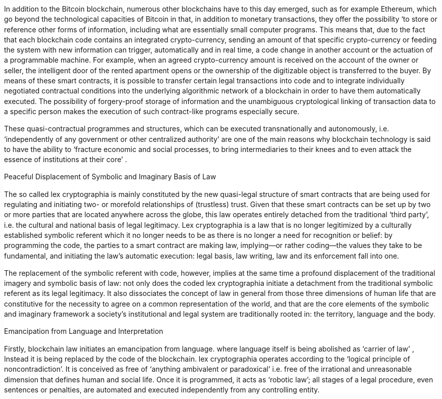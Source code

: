 In addition to the Bitcoin blockchain, numerous other blockchains have to this day emerged, such as for example Ethereum, which go beyond the technological capacities of Bitcoin in that, in addition to monetary transactions, they offer the possibility ‘to store or reference other forms of information, including what are essentially small computer programs. This means that, due to the fact that each blockchain code contains an integrated crypto-currency, sending an amount of that specific crypto-currency or feeding the system with new information can trigger, automatically and in real time, a code change in another account or the actuation of a programmable machine. For example, when an agreed crypto-currency amount is received on the account of the owner or seller, the intelligent door of the rented apartment opens or the ownership of the digitizable object is transferred to the buyer. By means of these smart contracts, it is possible to transfer certain legal transactions into code and to integrate individually negotiated contractual conditions into the underlying algorithmic network of a blockchain in order to have them automatically executed. The possibility of forgery-proof storage of information and the unambiguous cryptological linking of transaction data to a specific person makes the execution of such contract-like programs especially secure. 

These quasi-contractual programmes and structures, which can be executed transnationally and autonomously, i.e. ‘independently of any government or other centralized authority’ are one of the main reasons why blockchain technology is said to have the ability to ‘fracture economic and social processes, to bring intermediaries to their knees and to even attack the essence of institutions at their core’ .





Peaceful Displacement of Symbolic and Imaginary Basis of Law 



The so called lex cryptographia is mainly constituted by the new quasi-legal structure of smart contracts that are being used for regulating and initiating two- or morefold relationships of (trustless) trust. Given that these smart contracts can be set up by two or more parties that are located anywhere across the globe, this law operates entirely detached from the traditional ‘third party’, i.e. the cultural and national basis of legal legitimacy. Lex cryptographia is a law that is no longer legitimized by a culturally established symbolic referent which it no longer needs to be as there is no longer a need for recognition or belief: by programming the code, the parties to a smart contract are making law, implying—or rather coding—the values they take to be fundamental, and initiating the law’s automatic execution: legal basis, law writing, law and its enforcement fall into one. 

The replacement of the symbolic referent with code, however, implies at the same time a profound displacement of the traditional imagery and symbolic basis of law: not only does the coded lex cryptographia initiate a detachment from the traditional symbolic referent as its legal legitimacy. It also dissociates the concept of law in general from those three dimensions of human life that are constitutive for the necessity to agree on a common representation of the world, and that are the core elements of the symbolic and imaginary framework a society’s institutional and legal system are traditionally rooted in: the territory, language and the body. 

Emancipation from Language and Interpretation 

Firstly, blockchain law initiates an emancipation from language. where language itself is being abolished as ‘carrier of law’ , Instead it is being replaced by the code of the blockchain. lex cryptographia operates according to the ‘logical principle of noncontradiction’. It is conceived as free of ‘anything ambivalent or paradoxical’ i.e. free of the irrational and unreasonable dimension that defines human and social life. Once it is programmed, it acts as ‘robotic law’; all stages of a legal procedure, even sentences or penalties, are automated and executed independently from any controlling entity. 
